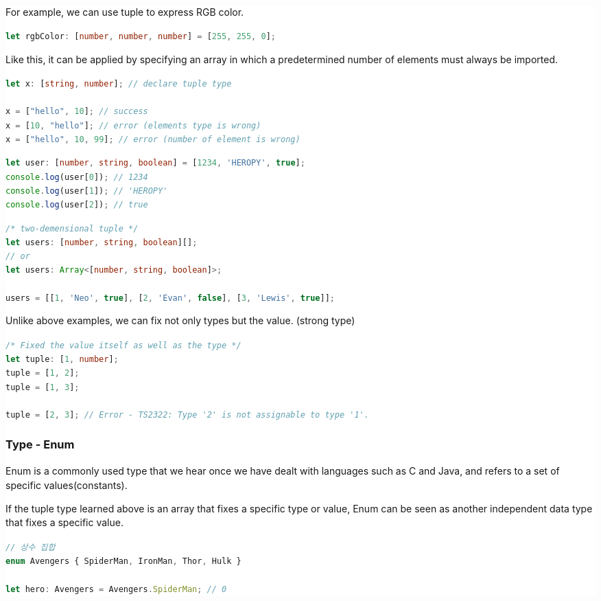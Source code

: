 For example, we can use tuple to express RGB color.

```ts
let rgbColor: [number, number, number] = [255, 255, 0];
```

Like this, it can be applied by specifying an array in which a predetermined number of elements must always be imported.

```ts
let x: [string, number]; // declare tuple type

x = ["hello", 10]; // success
x = [10, "hello"]; // error (elements type is wrong)
x = ["hello", 10, 99]; // error (number of element is wrong)
```

```ts
let user: [number, string, boolean] = [1234, 'HEROPY', true];
console.log(user[0]); // 1234
console.log(user[1]); // 'HEROPY'
console.log(user[2]); // true
```

```ts
/* two-demensional tuple */
let users: [number, string, boolean][];
// or
let users: Array<[number, string, boolean]>;

users = [[1, 'Neo', true], [2, 'Evan', false], [3, 'Lewis', true]];
```

Unlike above examples, we can fix not only types but the value. (strong type)

```ts
/* Fixed the value itself as well as the type */
let tuple: [1, number];
tuple = [1, 2];
tuple = [1, 3];

tuple = [2, 3]; // Error - TS2322: Type '2' is not assignable to type '1'.
```

### Type - Enum
Enum is a commonly used type that we hear once we have dealt with languages such as C and Java, and refers to a set of specific values(constants).

If the tuple type learned above is an array that fixes a specific type or value, Enum can be seen as another independent data type that fixes a specific value.

```ts
// 상수 집합
enum Avengers { SpiderMan, IronMan, Thor, Hulk }

let hero: Avengers = Avengers.SpiderMan; // 0
```
